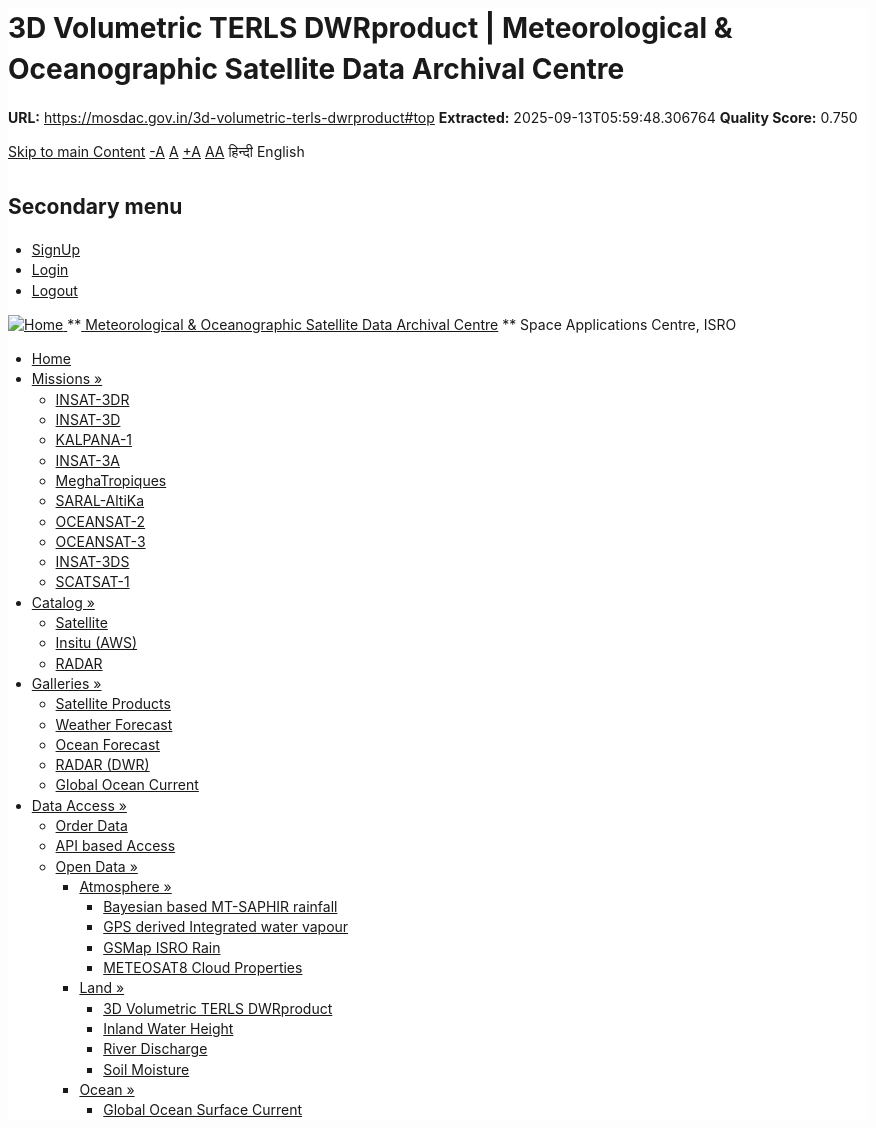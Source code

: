 # 3D Volumetric TERLS DWRproduct | Meteorological & Oceanographic Satellite Data Archival Centre

**URL:** https://mosdac.gov.in/3d-volumetric-terls-dwrproduct#top
**Extracted:** 2025-09-13T05:59:48.306764
**Quality Score:** 0.750

[Skip to main Content](https://mosdac.gov.in/3d-volumetric-terls-dwrproduct#main-content "Skip to main Content")
[-A](javascript:;) [A](javascript:;) [+A](javascript:;)
[A](javascript:drupalHighContrast.enableStyles\(\))[A](javascript:drupalHighContrast.disableStyles\(\))
हिन्दी English
## Secondary menu
  * [SignUp](https://mosdac.gov.in/internal/registration)
  * [Login](https://mosdac.gov.in/internal/uops)
  * [Logout](https://mosdac.gov.in/internal/logout)

[ ![Home](https://mosdac.gov.in/sites/default/files/mosdac_small.png) ](https://mosdac.gov.in/ "Home")
**[ Meteorological & Oceanographic Satellite Data Archival Centre](https://mosdac.gov.in/ "Home") **
Space Applications Centre, ISRO 
  * [Home](https://mosdac.gov.in/)
  * [Missions »](https://mosdac.gov.in/3d-volumetric-terls-dwrproduct)
    * [INSAT-3DR](https://mosdac.gov.in/insat-3dr)
    * [INSAT-3D](https://mosdac.gov.in/insat-3d)
    * [KALPANA-1](https://mosdac.gov.in/kalpana-1)
    * [INSAT-3A](https://mosdac.gov.in/insat-3a)
    * [MeghaTropiques](https://mosdac.gov.in/megha-tropiques)
    * [SARAL-AltiKa](https://mosdac.gov.in/saral-altika)
    * [OCEANSAT-2](https://mosdac.gov.in/oceansat-2)
    * [OCEANSAT-3](https://mosdac.gov.in/oceansat-3)
    * [INSAT-3DS](https://mosdac.gov.in/insat-3ds)
    * [SCATSAT-1](https://mosdac.gov.in/scatsat-1)
  * [Catalog »](https://mosdac.gov.in/3d-volumetric-terls-dwrproduct)
    * [Satellite](https://mosdac.gov.in/internal/catalog-satellite)
    * [Insitu (AWS)](https://mosdac.gov.in/internal/catalog-insitu)
    * [RADAR](https://mosdac.gov.in/internal/catalog-radar)
  * [Galleries »](https://mosdac.gov.in/3d-volumetric-terls-dwrproduct)
    * [Satellite Products](https://mosdac.gov.in/internal/gallery)
    * [Weather Forecast](https://mosdac.gov.in/internal/gallery/weather)
    * [Ocean Forecast](https://mosdac.gov.in/internal/gallery/ocean)
    * [RADAR (DWR)](https://mosdac.gov.in/internal/gallery/dwr)
    * [Global Ocean Current](https://mosdac.gov.in/internal/gallery/current)
  * [Data Access »](https://mosdac.gov.in/3d-volumetric-terls-dwrproduct)
    * [Order Data](https://mosdac.gov.in/internal/uops)
    * [API based Access](https://mosdac.gov.in/downloadapi-manual)
    * [Open Data »](https://mosdac.gov.in/3d-volumetric-terls-dwrproduct)
      * [Atmosphere »](https://mosdac.gov.in/3d-volumetric-terls-dwrproduct)
        * [Bayesian based MT-SAPHIR rainfall](https://mosdac.gov.in/bayesian-based-mt-saphir-rainfall)
        * [GPS derived Integrated water vapour](https://mosdac.gov.in/gps-derived-integrated-water-vapour)
        * [GSMap ISRO Rain](https://mosdac.gov.in/gsmap-isro-rain)
        * [METEOSAT8 Cloud Properties](https://mosdac.gov.in/meteosat8-cloud-properties)
      * [Land »](https://mosdac.gov.in/3d-volumetric-terls-dwrproduct)
        * [3D Volumetric TERLS DWRproduct](https://mosdac.gov.in/3d-volumetric-terls-dwrproduct)
        * [Inland Water Height](https://mosdac.gov.in/inland-water-height)
        * [River Discharge](https://mosdac.gov.in/river-discharge)
        * [Soil Moisture](https://mosdac.gov.in/soil-moisture-0)
      * [Ocean »](https://mosdac.gov.in/3d-volumetric-terls-dwrproduct)
        * [Global Ocean Surface Current](https://mosdac.gov.in/global-ocean-surface-current)